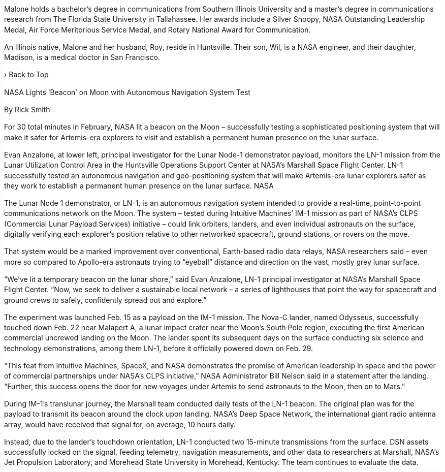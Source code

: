Malone holds a bachelor’s degree in communications from Southern Illinois University and a master’s degree in communications research from The Florida State University in Tallahassee. Her awards include a Silver Snoopy, NASA Outstanding Leadership Medal, Air Force Meritorious Service Medal, and Rotary National Award for Communication.

An Illinois native, Malone and her husband, Roy, reside in Huntsville. Their son, Wil, is a NASA engineer, and their daughter, Madison, is a medical doctor in San Francisco.

› Back to Top

NASA Lights ‘Beacon’ on Moon with Autonomous Navigation System Test

By Rick Smith

For 30 total minutes in February, NASA lit a beacon on the Moon – successfully testing a sophisticated positioning system that will make it safer for Artemis-era explorers to visit and establish a permanent human presence on the lunar surface.

Evan Anzalone, at lower left, principal investigator for the Lunar Node-1 demonstrator payload, monitors the LN-1 mission from the Lunar Utilization Control Area in the Huntsville Operations Support Center at NASA’s Marshall Space Flight Center. LN-1 successfully tested an autonomous navigation and geo-positioning system that will make Artemis-era lunar explorers safer as they work to establish a permanent human presence on the lunar surface. NASA

The Lunar Node 1 demonstrator, or LN-1, is an autonomous navigation system intended to provide a real-time, point-to-point communications network on the Moon. The system – tested during Intuitive Machines’ IM-1 mission as part of NASA’s CLPS (Commercial Lunar Payload Services) initiative – could link orbiters, landers, and even individual astronauts on the surface, digitally verifying each explorer’s position relative to other networked spacecraft, ground stations, or rovers on the move.

That system would be a marked improvement over conventional, Earth-based radio data relays, NASA researchers said – even more so compared to Apollo-era astronauts trying to “eyeball” distance and direction on the vast, mostly grey lunar surface.

“We’ve lit a temporary beacon on the lunar shore,” said Evan Anzalone, LN-1 principal investigator at NASA’s Marshall Space Flight Center. “Now, we seek to deliver a sustainable local network – a series of lighthouses that point the way for spacecraft and ground crews to safely, confidently spread out and explore.”

The experiment was launched Feb. 15 as a payload on the IM-1 mission. The Nova-C lander, named Odysseus, successfully touched down Feb. 22 near Malapert A, a lunar impact crater near the Moon’s South Pole region, executing the first American commercial uncrewed landing on the Moon. The lander spent its subsequent days on the surface conducting six science and technology demonstrations, among them LN-1, before it officially powered down on Feb. 29.

“This feat from Intuitive Machines, SpaceX, and NASA demonstrates the promise of American leadership in space and the power of commercial partnerships under NASA’s CLPS initiative,” NASA Administrator Bill Nelson said in a statement after the landing. “Further, this success opens the door for new voyages under Artemis to send astronauts to the Moon, then on to Mars.”

During IM-1’s translunar journey, the Marshall team conducted daily tests of the LN-1 beacon. The original plan was for the payload to transmit its beacon around the clock upon landing. NASA’s Deep Space Network, the international giant radio antenna array, would have received that signal for, on average, 10 hours daily.

Instead, due to the lander’s touchdown orientation, LN-1 conducted two 15-minute transmissions from the surface. DSN assets successfully locked on the signal, feeding telemetry, navigation measurements, and other data to researchers at Marshall, NASA’s Jet Propulsion Laboratory, and Morehead State University in Morehead, Kentucky. The team continues to evaluate the data.

